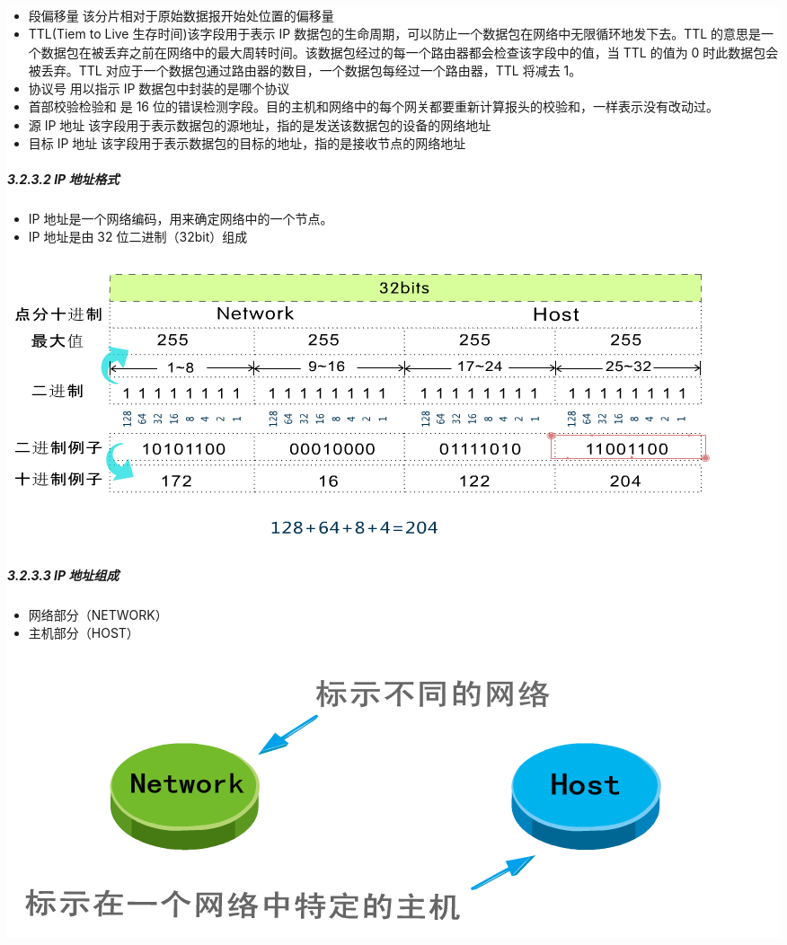 - 段偏移量 该分片相对于原始数据报开始处位置的偏移量
- TTL(Tiem to Live 生存时间)该字段用于表示 IP 数据包的生命周期，可以防止一个数据包在网络中无限循环地发下去。TTL 的意思是一个数据包在被丢弃之前在网络中的最大周转时间。该数据包经过的每一个路由器都会检查该字段中的值，当 TTL 的值为 0 时此数据包会被丢弃。TTL 对应于一个数据包通过路由器的数目，一个数据包每经过一个路由器，TTL 将减去 1。
- 协议号 用以指示 IP 数据包中封装的是哪个协议
- 首部校验检验和 是 16 位的错误检测字段。目的主机和网络中的每个网关都要重新计算报头的校验和，一样表示没有改动过。
- 源 IP 地址 该字段用于表示数据包的源地址，指的是发送该数据包的设备的网络地址
- 目标 IP 地址 该字段用于表示数据包的目标的地址，指的是接收节点的网络地址

##### 3.2.3.2 IP 地址格式

- IP 地址是一个网络编码，用来确定网络中的一个节点。
- IP 地址是由 32 位二进制（32bit）组成

![](./9.ip.png)

##### 3.2.3.3 IP 地址组成

- 网络部分（NETWORK）
- 主机部分（HOST）

![](./ippart.png)
